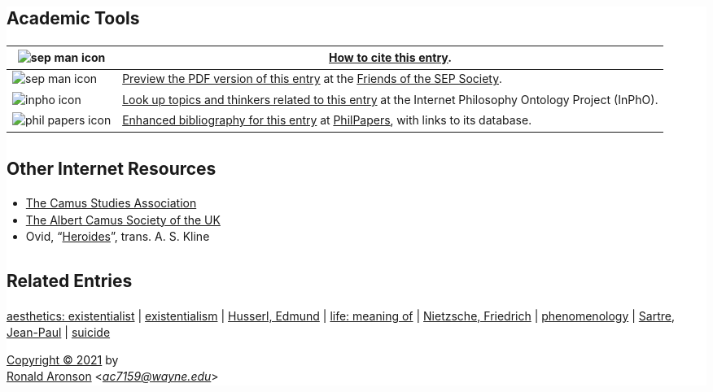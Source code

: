 ## Academic Tools

| ![sep man icon](https://plato.stanford.edu/symbols/sepman-icon.jpg) | [How to cite this entry](https://plato.stanford.edu/cgi-bin/encyclopedia/archinfo.cgi?entry=camus).                                                                      |
| ------------------------------------------------------------------- | ------------------------------------------------------------------------------------------------------------------------------------------------------------------------ |
| ![sep man icon](https://plato.stanford.edu/symbols/sepman-icon.jpg) | [Preview the PDF version of this entry](https://leibniz.stanford.edu/friends/preview/camus/) at the [Friends of the SEP Society](https://leibniz.stanford.edu/friends/). |
| ![inpho icon](https://plato.stanford.edu/symbols/inpho.png)         | [Look up topics and thinkers related to this entry](https://www.inphoproject.org/entity?sep=camus\&redirect=True) at the Internet Philosophy Ontology Project (InPhO).   |
| ![phil papers icon](https://plato.stanford.edu/symbols/pp.gif)      | [Enhanced bibliography for this entry](https://philpapers.org/sep/camus/) at [PhilPapers](https://philpapers.org/), with links to its database.                          |

## Other Internet Resources

* [The Camus Studies Association](http://www.clas.ufl.edu/users/gaycros/Camus.htm)
* [The Albert Camus Society of the UK](http://www.camus-society.com/)
* Ovid, “[Heroides](http://www.poetryintranslation.com/PITBR/Latin/Heroides1-7.htm)”, trans. A. S. Kline

## Related Entries

[aesthetics: existentialist](https://plato.stanford.edu/entries/aesthetics-existentialist/) | [existentialism](https://plato.stanford.edu/entries/existentialism/) | [Husserl, Edmund](https://plato.stanford.edu/entries/husserl/) | [life: meaning of](https://plato.stanford.edu/entries/life-meaning/) | [Nietzsche, Friedrich](https://plato.stanford.edu/entries/nietzsche/) | [phenomenology](https://plato.stanford.edu/entries/phenomenology/) | [Sartre, Jean-Paul](https://plato.stanford.edu/entries/sartre/) | [suicide](https://plato.stanford.edu/entries/suicide/)

[Copyright © 2021](https://plato.stanford.edu/info.html#c) by\
[Ronald Aronson](http://www.clas.wayne.edu/raronson/) <[_ac7159@wayne.edu_](mailto:ac7159%40wayne%2eedu)>
